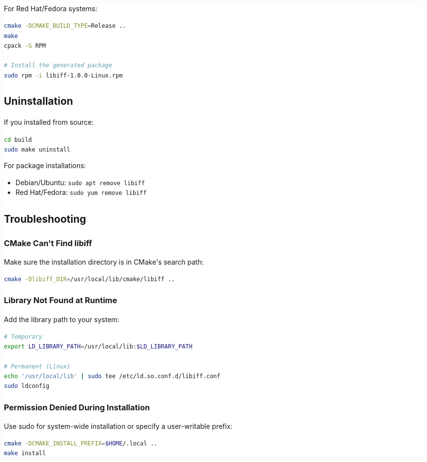 For Red Hat/Fedora systems:

```bash
cmake -DCMAKE_BUILD_TYPE=Release ..
make
cpack -G RPM

# Install the generated package
sudo rpm -i libiff-1.0.0-Linux.rpm
```

## Uninstallation

If you installed from source:

```bash
cd build
sudo make uninstall
```

For package installations:
- Debian/Ubuntu: `sudo apt remove libiff`
- Red Hat/Fedora: `sudo yum remove libiff`

## Troubleshooting

### CMake Can't Find libiff

Make sure the installation directory is in CMake's search path:

```bash
cmake -Dlibiff_DIR=/usr/local/lib/cmake/libiff ..
```

### Library Not Found at Runtime

Add the library path to your system:

```bash
# Temporary
export LD_LIBRARY_PATH=/usr/local/lib:$LD_LIBRARY_PATH

# Permanent (Linux)
echo '/usr/local/lib' | sudo tee /etc/ld.so.conf.d/libiff.conf
sudo ldconfig
```

### Permission Denied During Installation

Use sudo for system-wide installation or specify a user-writable prefix:

```bash
cmake -DCMAKE_INSTALL_PREFIX=$HOME/.local ..
make install
```
